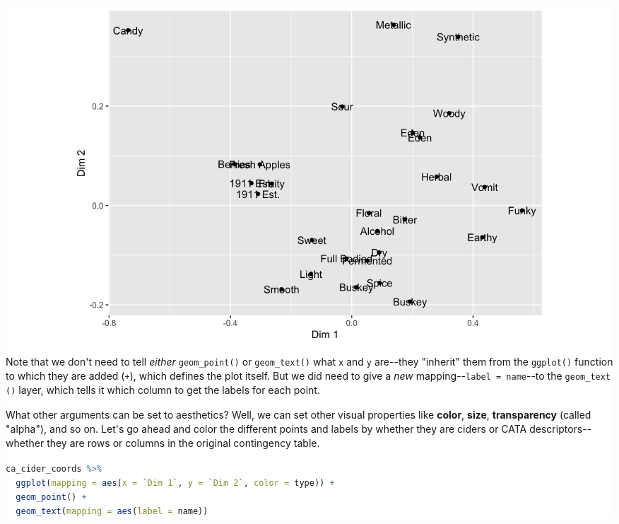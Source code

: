 <img src="02-ggplot2-basics_files/figure-html/geoms are layers in a plot-1.png" width="672" style="display: block; margin: auto;" />

Note that we don't need to tell *either* `geom_point()` or `geom_text()` what `x` and `y` are--they "inherit" them from the `ggplot()` function to which they are added (`+`), which defines the plot itself.  But we did need to give a *new* mapping--`label = name`--to the `geom_text()` layer, which tells it which column to get the labels for each point.

What other arguments can be set to aesthetics?  Well, we can set other visual properties like **color**, **size**, **transparency** (called "alpha"), and so on.  Let's go ahead and color the different points and labels by whether they are ciders or CATA descriptors--whether they are rows or columns in the original contingency table.


``` r
ca_cider_coords %>%
  ggplot(mapping = aes(x = `Dim 1`, y = `Dim 2`, color = type)) + 
  geom_point() +
  geom_text(mapping = aes(label = name))
```
